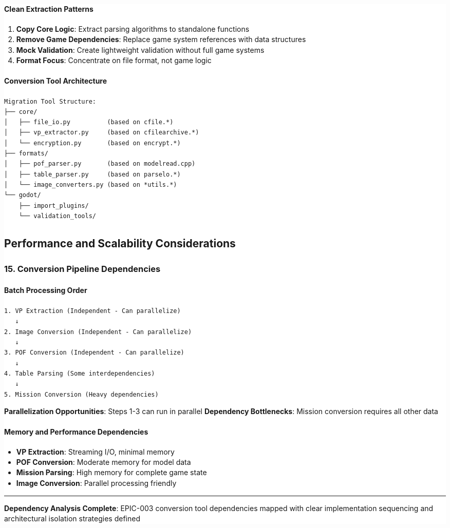 #### Clean Extraction Patterns
1. **Copy Core Logic**: Extract parsing algorithms to standalone functions
2. **Remove Game Dependencies**: Replace game system references with data structures
3. **Mock Validation**: Create lightweight validation without full game systems
4. **Format Focus**: Concentrate on file format, not game logic

#### Conversion Tool Architecture
```
Migration Tool Structure:
├── core/
│   ├── file_io.py          (based on cfile.*)
│   ├── vp_extractor.py     (based on cfilearchive.*)
│   └── encryption.py       (based on encrypt.*)
├── formats/
│   ├── pof_parser.py       (based on modelread.cpp)
│   ├── table_parser.py     (based on parselo.*)
│   └── image_converters.py (based on *utils.*)
└── godot/
    ├── import_plugins/
    └── validation_tools/
```

## Performance and Scalability Considerations

### 15. Conversion Pipeline Dependencies

#### Batch Processing Order
```
1. VP Extraction (Independent - Can parallelize)
   ↓
2. Image Conversion (Independent - Can parallelize)
   ↓  
3. POF Conversion (Independent - Can parallelize)
   ↓
4. Table Parsing (Some interdependencies)
   ↓
5. Mission Conversion (Heavy dependencies)
```

**Parallelization Opportunities**: Steps 1-3 can run in parallel
**Dependency Bottlenecks**: Mission conversion requires all other data

#### Memory and Performance Dependencies
- **VP Extraction**: Streaming I/O, minimal memory
- **POF Conversion**: Moderate memory for model data
- **Mission Parsing**: High memory for complete game state
- **Image Conversion**: Parallel processing friendly

---

**Dependency Analysis Complete**: EPIC-003 conversion tool dependencies mapped with clear implementation sequencing and architectural isolation strategies defined